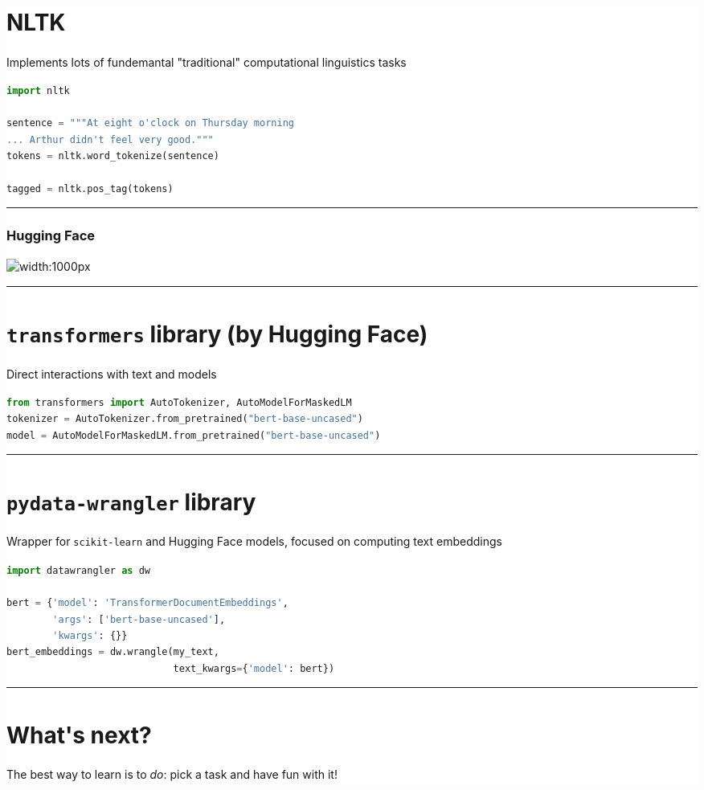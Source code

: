 
# NLTK

Implements lots of fundemantal "traditional" computational linguistics tasks
```python
import nltk

sentence = """At eight o'clock on Thursday morning
... Arthur didn't feel very good."""
tokens = nltk.word_tokenize(sentence)

tagged = nltk.pos_tag(tokens)
```


---

### Hugging Face

![width:1000px](https://huggingface.co/front/assets/activity-feed.png)

---

# `transformers` library (by Hugging Face)

Direct interactions with text and models

```python
from transformers import AutoTokenizer, AutoModelForMaskedLM
tokenizer = AutoTokenizer.from_pretrained("bert-base-uncased")
model = AutoModelForMaskedLM.from_pretrained("bert-base-uncased")
```

---

# `pydata-wrangler` library

Wrapper for `scikit-learn` and Hugging Face models, focused on computing text embeddings

```python
import datawrangler as dw

bert = {'model': 'TransformerDocumentEmbeddings',
        'args': ['bert-base-uncased'],
        'kwargs': {}}
bert_embeddings = dw.wrangle(my_text,
                             text_kwargs={'model': bert})
```

---

# What's next?

The best way to learn is to *do*: pick a task and have fun with it!
